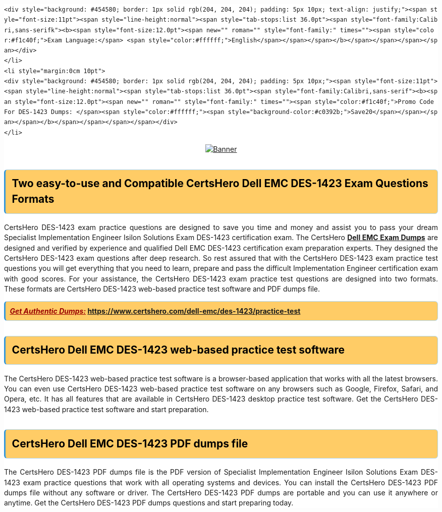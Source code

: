 	<div style="background: #454580; border: 1px solid rgb(204, 204, 204); padding: 5px 10px; text-align: justify;"><span style="font-size:11pt"><span style="line-height:normal"><span style="tab-stops:list 36.0pt"><span style="font-family:Calibri,sans-serifk"><b><span style="font-size:12.0pt"><span new="" roman="" style="font-family:" times=""><span style="color:#f1c40f;">Exam Language:</span> <span style="color:#ffffff;">English</span></span></span></b></span></span></span></span></div>
	</li>
	<li style="margin:0cm 10pt">
	<div style="background: #454580; border: 1px solid rgb(204, 204, 204); padding: 5px 10px;"><span style="font-size:11pt"><span style="line-height:normal"><span style="tab-stops:list 36.0pt"><span style="font-family:Calibri,sans-serif"><b><span style="font-size:12.0pt"><span new="" roman="" style="font-family:" times=""><span style="color:#f1c40f;">Promo Code For DES-1423 Dumps: </span><span style="color:#ffffff;"><span style="background-color:#c0392b;">Save20</span></span></span></span></b></span></span></span></span></div>
	</li>
</ul>

<p style="text-align: center;"><a href="https://www.certshero.com/product-detail/des-1423"><img width="100%" src="https://i.imgur.com/UZuq4Dk.jpg" alt="Banner"/></a></p>

<h2><strong><span style="display:block; color:#000000; background:#ffcc66; border: 0.5px solid #AED6F1 ; border-left: 3px solid #3498DB; padding: .6em; border-radius: 6px;">Two easy-to-use and Compatible CertsHero Dell EMC DES-1423 Exam Questions Formats</span></strong></h2>

<p style="text-align: justify;">CertsHero DES-1423 exam practice questions are designed to save you time and money and assist you to pass your dream Specialist Implementation Engineer Isilon Solutions Exam DES-1423 certification exam. The CertsHero <a href="https://www.certshero.com/dell-emc"><strong> Dell EMC Exam Dumps</strong></a> are designed and verified by experience and qualified Dell EMC DES-1423 certification exam preparation experts. They designed the CertsHero DES-1423 exam questions after deep research. So rest assured that with the CertsHero DES-1423 exam practice test questions you will get everything that you need to learn, prepare and pass the difficult Implementation Engineer certification exam with good scores. For your assistance, the CertsHero DES-1423 exam practice test questions are designed into two formats. These formats are CertsHero DES-1423 web-based practice test software and PDF dumps file.</p>

<p><strong><span style="display:block; color:#990000; background:#ffcc66; border: 0.5px solid #AED6F1 ; border-left: 3px solid #3498DB; padding: .6em; border-radius: 6px;"><span style="font-size:14px;"><u><i>Get Authentic Dumps:</i></u></span> <a href="https://www.certshero.com/dell-emc/des-1423/practice-test">https://www.certshero.com/dell-emc/des-1423/practice-test</a></span></strong></p>

<h2><strong><span style="display:block; color:#000000; background:#ffcc66; border: 0.5px solid #AED6F1 ; border-left: 3px solid #3498DB; padding: .6em; border-radius: 6px;">CertsHero Dell EMC DES-1423 web-based practice test software</span></strong></h2>

<p style="text-align: justify;">The CertsHero DES-1423 web-based practice test software is a browser-based application that works with all the latest browsers. You can even use CertsHero DES-1423 web-based practice test software on any browsers such as Google, Firefox, Safari, and Opera, etc. It has all features that are available in CertsHero DES-1423 desktop practice test software. Get the CertsHero DES-1423 web-based practice test software and start preparation.</p>

<h2><strong><span style="display:block; color:#000000; background:#ffcc66; border: 0.5px solid #AED6F1 ; border-left: 3px solid #3498DB; padding: .6em; border-radius: 6px;">CertsHero Dell EMC DES-1423 PDF dumps file</span></strong></h2>

<p style="text-align: justify;">The CertsHero DES-1423 PDF dumps file is the PDF version of Specialist Implementation Engineer Isilon Solutions Exam DES-1423 exam practice questions that work with all operating systems and devices. You can install the CertsHero DES-1423 PDF dumps file without any software or driver. The CertsHero DES-1423 PDF dumps are portable and you can use it anywhere or anytime. Get the CertsHero DES-1423 PDF dumps questions and start preparing today.</p>
